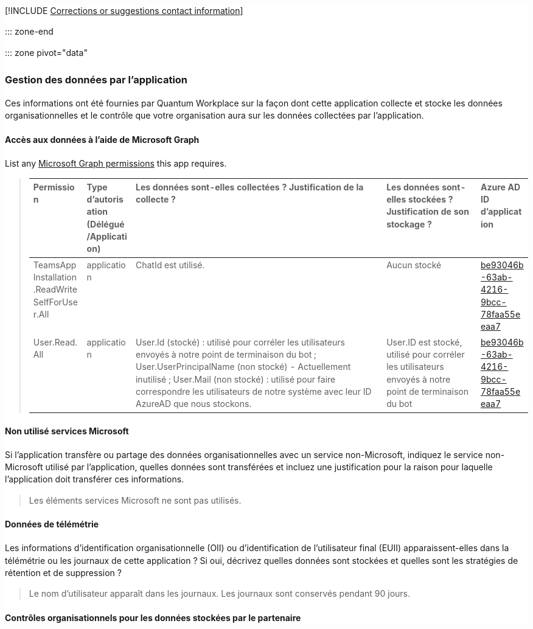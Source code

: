  [!INCLUDE [Corrections or suggestions contact information](../includes/corrections-or-suggestions.md)]

::: zone-end

::: zone pivot="data"

### <a name="how-the-app-handles-data"></a>Gestion des données par l’application

Ces informations ont été fournies par Quantum Workplace sur la façon dont cette application collecte et stocke les données organisationnelles et le contrôle que votre organisation aura sur les données collectées par l’application.

#### <a name="data-access-using-microsoft-graph"></a>Accès aux données à l’aide de Microsoft Graph

List any [Microsoft Graph permissions](https://docs.microsoft.com/graph/permissions-reference) this app requires.

>| **Permission**  | **Type d’autorisation (Délégué/Application)** | **Les données sont-elles collectées ? Justification de la collecte ?** | **Les données sont-elles stockées ? Justification de son stockage ?** | **Azure AD ID d’application** |
>|:----------------|:------------------------------------------------|:--------------------------------------------------------|:--------------------------------------------------|:--------------------|
>| TeamsAppInstallation.ReadWriteSelfForUser.All | application | ChatId est utilisé. | Aucun stocké | [be93046b-63ab-4216-9bcc-78faa55eeaa7](https://docs.microsoft.com/microsoft-365-app-certification/azure/be93046b-63ab-4216-9bcc-78faa55eeaa7) |
>| User.Read.All | application | User.Id (stocké) : utilisé pour corréler les utilisateurs envoyés à notre point de terminaison du bot ; User.UserPrincipalName (non stocké) - Actuellement inutilisé ; User.Mail (non stocké) : utilisé pour faire correspondre les utilisateurs de notre système avec leur ID AzureAD que nous stockons. | User.ID est stocké, utilisé pour corréler les utilisateurs envoyés à notre point de terminaison du bot | [be93046b-63ab-4216-9bcc-78faa55eeaa7](https://docs.microsoft.com/microsoft-365-app-certification/azure/be93046b-63ab-4216-9bcc-78faa55eeaa7) |


#### <a name="non-microsoft-services-used"></a>Non utilisé services Microsoft

Si l’application transfère ou partage des données organisationnelles avec un service non-Microsoft, indiquez le service non-Microsoft utilisé par l’application, quelles données sont transférées et incluez une justification pour la raison pour laquelle l’application doit transférer ces informations.

>Les éléments services Microsoft ne sont pas utilisés.



#### <a name="telemetry-data"></a>Données de télémétrie

Les informations d’identification organisationnelle (OII) ou d’identification de l’utilisateur final (EUII) apparaissent-elles dans la télémétrie ou les journaux de cette application ? Si oui, décrivez quelles données sont stockées et quelles sont les stratégies de rétention et de suppression ?

>Le nom d’utilisateur apparaît dans les journaux.  Les journaux sont conservés pendant 90 jours.

#### <a name="organizational-controls-for-data-stored-by-partner"></a>Contrôles organisationnels pour les données stockées par le partenaire
